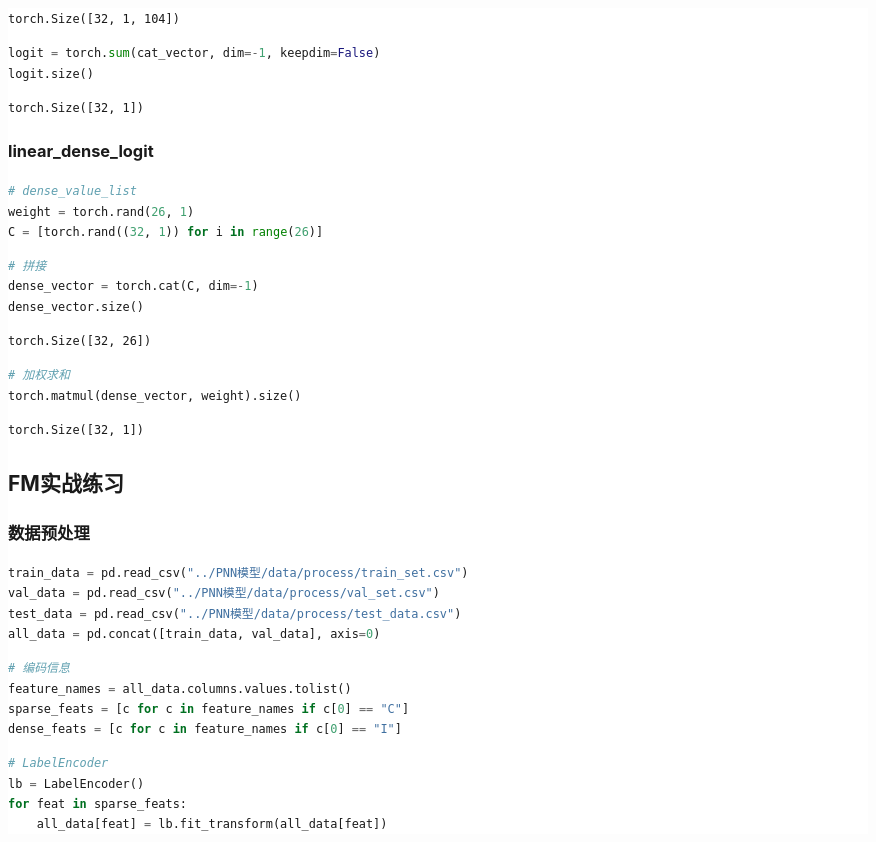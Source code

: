 
    torch.Size([32, 1, 104])


```python
logit = torch.sum(cat_vector, dim=-1, keepdim=False)
logit.size()
```


    torch.Size([32, 1])

### linear_dense_logit 

```python
# dense_value_list
weight = torch.rand(26, 1)
C = [torch.rand((32, 1)) for i in range(26)]
```


```python
# 拼接
dense_vector = torch.cat(C, dim=-1)
dense_vector.size()
```


    torch.Size([32, 26])


```python
# 加权求和
torch.matmul(dense_vector, weight).size()
```


    torch.Size([32, 1])

## FM实战练习

### 数据预处理


```python
train_data = pd.read_csv("../PNN模型/data/process/train_set.csv")
val_data = pd.read_csv("../PNN模型/data/process/val_set.csv")
test_data = pd.read_csv("../PNN模型/data/process/test_data.csv")
all_data = pd.concat([train_data, val_data], axis=0)
```


```python
# 编码信息
feature_names = all_data.columns.values.tolist()
sparse_feats = [c for c in feature_names if c[0] == "C"]
dense_feats = [c for c in feature_names if c[0] == "I"]
```


```python
# LabelEncoder
lb = LabelEncoder()
for feat in sparse_feats:
    all_data[feat] = lb.fit_transform(all_data[feat])
```
